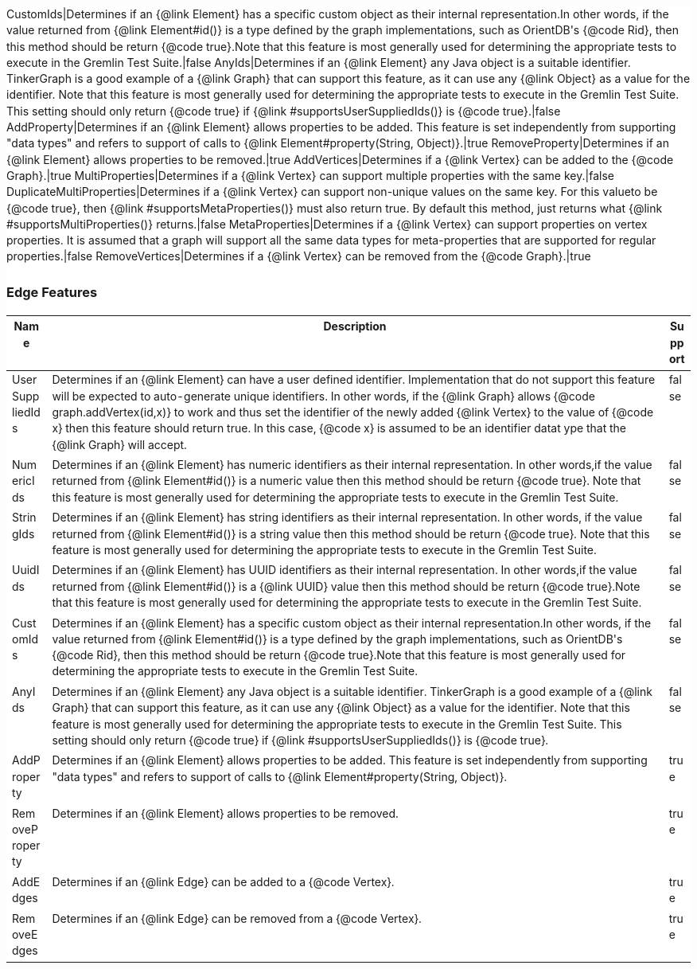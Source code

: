 CustomIds|Determines if an {@link Element} has a specific custom object as their internal representation.In other words, if the value returned from {@link Element#id()} is a type defined by the graph implementations, such as OrientDB's {@code Rid}, then this method should be return {@code true}.Note that this feature is most generally used for determining the appropriate tests to execute in the Gremlin Test Suite.|false
AnyIds|Determines if an {@link Element} any Java object is a suitable identifier. TinkerGraph is a good example of a {@link Graph} that can support this feature, as it can use any {@link Object} as a value for the identifier. Note that this feature is most generally used for determining the appropriate tests to execute in the Gremlin Test Suite. This setting should only return {@code true} if {@link #supportsUserSuppliedIds()} is {@code true}.|false
AddProperty|Determines if an {@link Element} allows properties to be added.  This feature is set independently from supporting "data types" and refers to support of calls to {@link Element#property(String, Object)}.|true
RemoveProperty|Determines if an {@link Element} allows properties to be removed.|true
AddVertices|Determines if a {@link Vertex} can be added to the {@code Graph}.|true
MultiProperties|Determines if a {@link Vertex} can support multiple properties with the same key.|false
DuplicateMultiProperties|Determines if a {@link Vertex} can support non-unique values on the same key. For this valueto be {@code true}, then {@link #supportsMetaProperties()} must also return true. By default this method, just returns what {@link #supportsMultiProperties()} returns.|false
MetaProperties|Determines if a {@link Vertex} can support properties on vertex properties.  It is assumed that a graph will support all the same data types for meta-properties that are supported for regular properties.|false
RemoveVertices|Determines if a {@link Vertex} can be removed from the {@code Graph}.|true


### Edge Features


 Name | Description | Support
------|-------------| -------
UserSuppliedIds|Determines if an {@link Element} can have a user defined identifier.  Implementation that do not support this feature will be expected to auto-generate unique identifiers.  In other words, if the {@link Graph} allows {@code graph.addVertex(id,x)} to work and thus set the identifier of the newly added {@link Vertex} to the value of {@code x} then this feature should return true.  In this case, {@code x} is assumed to be an identifier datat ype that the {@link Graph} will accept.|false
NumericIds|Determines if an {@link Element} has numeric identifiers as their internal representation. In other words,if the value returned from {@link Element#id()} is a numeric value then this method should be return {@code true}.  Note that this feature is most generally used for determining the appropriate tests to execute in the Gremlin Test Suite.|false
StringIds|Determines if an {@link Element} has string identifiers as their internal representation. In other words, if the value returned from {@link Element#id()} is a string value then this method should be return {@code true}. Note that this feature is most generally used for determining the appropriate tests to execute in the Gremlin Test Suite.|false
UuidIds|Determines if an {@link Element} has UUID identifiers as their internal representation. In other words,if the value returned from {@link Element#id()} is a {@link UUID} value then this method should be return {@code true}.Note that this feature is most generally used for determining the appropriate tests to execute in the Gremlin Test Suite.|false
CustomIds|Determines if an {@link Element} has a specific custom object as their internal representation.In other words, if the value returned from {@link Element#id()} is a type defined by the graph implementations, such as OrientDB's {@code Rid}, then this method should be return {@code true}.Note that this feature is most generally used for determining the appropriate tests to execute in the Gremlin Test Suite.|false
AnyIds|Determines if an {@link Element} any Java object is a suitable identifier. TinkerGraph is a good example of a {@link Graph} that can support this feature, as it can use any {@link Object} as a value for the identifier. Note that this feature is most generally used for determining the appropriate tests to execute in the Gremlin Test Suite. This setting should only return {@code true} if {@link #supportsUserSuppliedIds()} is {@code true}.|false
AddProperty|Determines if an {@link Element} allows properties to be added.  This feature is set independently from supporting "data types" and refers to support of calls to {@link Element#property(String, Object)}.|true
RemoveProperty|Determines if an {@link Element} allows properties to be removed.|true
AddEdges|Determines if an {@link Edge} can be added to a {@code Vertex}.|true
RemoveEdges|Determines if an {@link Edge} can be removed from a {@code Vertex}.|true